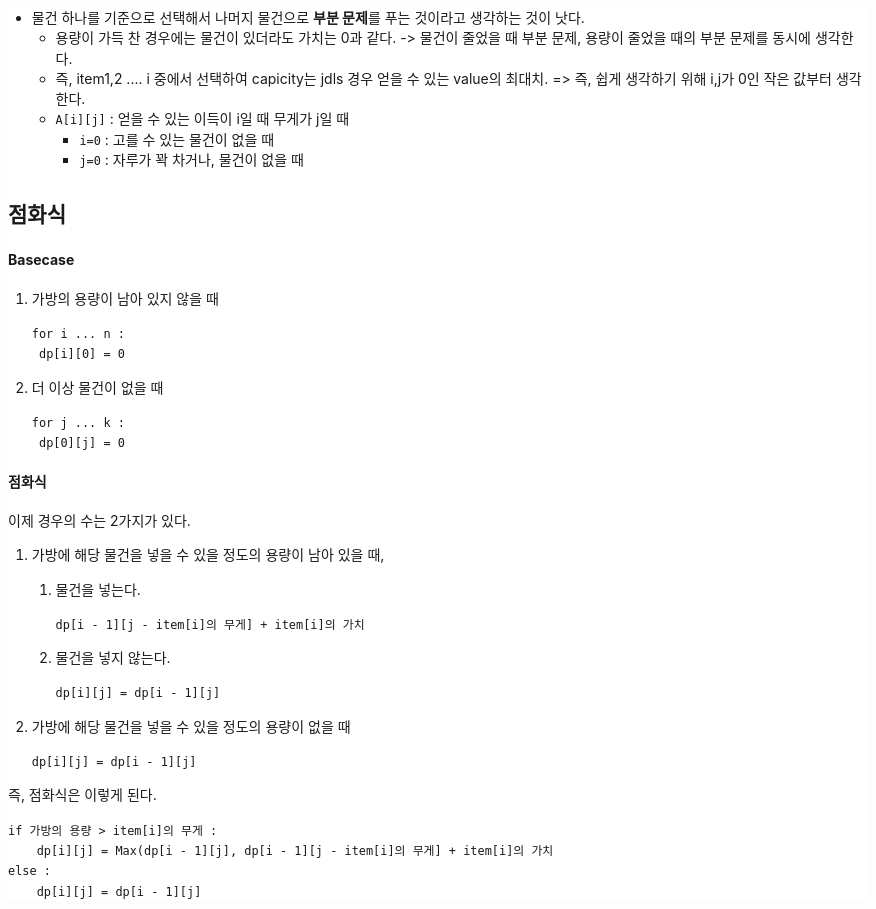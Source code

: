 - 물건 하나를 기준으로 선택해서 나머지 물건으로 **부분 문제**를 푸는 것이라고 생각하는 것이 낫다.
  - 용량이 가득 찬 경우에는 물건이 있더라도 가치는 0과 같다.
    -> 물건이 줄었을 때 부분 문제, 용량이 줄었을 때의 부분 문제를 동시에 생각한다.
  - 즉, item1,2 .... i 중에서 선택하여 capicity는 jdls 경우 얻을 수 있는 value의 최대치.
    => 즉, 쉽게 생각하기 위해 i,j가 0인 작은 값부터 생각한다.
  - `A[i][j]` : 얻을 수 있는 이득이 i일 때 무게가 j일 때
    - `i=0` : 고를 수 있는 물건이 없을 때
    - `j=0` : 자루가 꽉 차거나, 물건이 없을 때

## 점화식

#### Basecase

1. 가방의 용량이 남아 있지 않을 때

   ```pseudocode
   for i ... n :
   	dp[i][0] = 0
   ```

2. 더 이상 물건이 없을 때

   ```pseudocode
   for j ... k :
   	dp[0][j] = 0
   ```

#### 점화식

이제 경우의 수는 2가지가 있다.

1. 가방에 해당 물건을 넣을 수 있을 정도의 용량이 남아 있을 때,

   1. 물건을 넣는다.

      ```pseudocode
      dp[i - 1][j - item[i]의 무게] + item[i]의 가치
      ```

   2. 물건을 넣지 않는다.

      ```pseudocode
      dp[i][j] = dp[i - 1][j]
      ```

2. 가방에 해당 물건을 넣을 수 있을 정도의 용량이 없을 때

   ```pseudocode
   dp[i][j] = dp[i - 1][j]
   ```

즉, 점화식은 이렇게 된다.

```pseudocode
if 가방의 용량 > item[i]의 무게 : 
    dp[i][j] = Max(dp[i - 1][j], dp[i - 1][j - item[i]의 무게] + item[i]의 가치
else :
    dp[i][j] = dp[i - 1][j]
```
